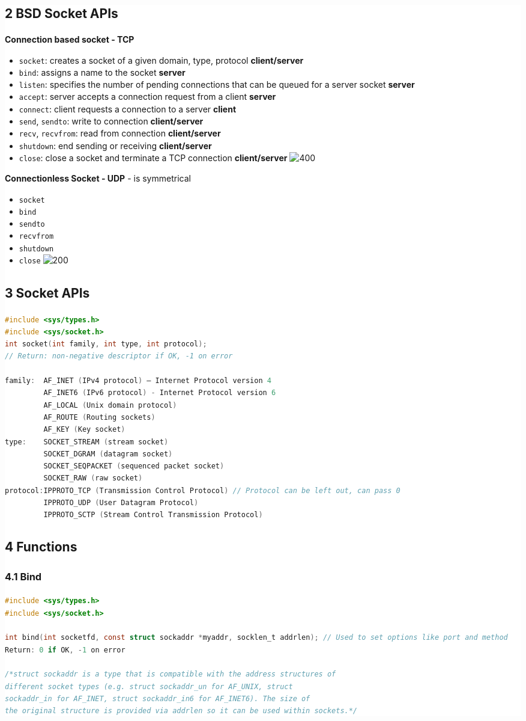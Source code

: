 ## 2 BSD Socket APIs

**Connection based socket - TCP**
-  `socket`: creates a socket of a given domain, type, protocol **client/server**
-  `bind`: assigns a name to the socket **server**
-  `listen`: specifies the number of pending connections that can be queued for a server socket **server**
- `accept`: server accepts a connection request from a client **server**
- `connect`: client requests a connection to a server **client**
- `send`, `sendto`: write to connection **client/server**
-  `recv`, `recvfrom`: read from connection **client/server**
-  `shutdown`: end sending or receiving **client/server**
-  `close`: close a socket and terminate a TCP connection **client/server**
![400](Pasted%20image%2020230912184817.png)

**Connectionless Socket - UDP** - is symmetrical
- `socket` 
- `bind`
- `sendto`
- `recvfrom`
- `shutdown`
- `close`
![200](Pasted%20image%2020230912185607.png)

## 3 Socket APIs
```c
#include <sys/types.h>
#include <sys/socket.h>
int socket(int family, int type, int protocol);
// Return: non-negative descriptor if OK, -1 on error

family:  AF_INET (IPv4 protocol) – Internet Protocol version 4
		 AF_INET6 (IPv6 protocol) - Internet Protocol version 6
		 AF_LOCAL (Unix domain protocol)
		 AF_ROUTE (Routing sockets)
		 AF_KEY (Key socket)
type:    SOCKET_STREAM (stream socket)
		 SOCKET_DGRAM (datagram socket)
		 SOCKET_SEQPACKET (sequenced packet socket)
		 SOCKET_RAW (raw socket)
protocol:IPPROTO_TCP (Transmission Control Protocol) // Protocol can be left out, can pass 0
		 IPPROTO_UDP (User Datagram Protocol)
		 IPPROTO_SCTP (Stream Control Transmission Protocol)

```

## 4 Functions

### 4.1 Bind
```c
#include <sys/types.h>
#include <sys/socket.h>

int bind(int socketfd, const struct sockaddr *myaddr, socklen_t addrlen); // Used to set options like port and method
Return: 0 if OK, -1 on error

/*struct sockaddr is a type that is compatible with the address structures of
different socket types (e.g. struct sockaddr_un for AF_UNIX, struct
sockaddr_in for AF_INET, struct sockaddr_in6 for AF_INET6). The size of
the original structure is provided via addrlen so it can be used within sockets.*/
```